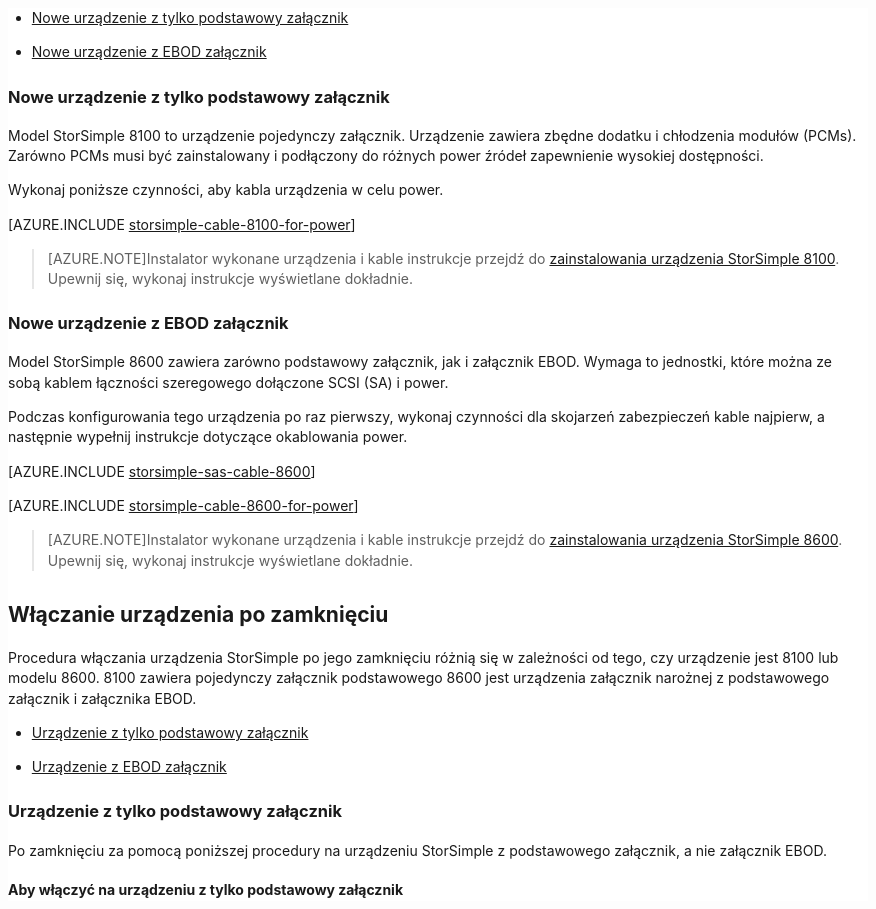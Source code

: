 - [Nowe urządzenie z tylko podstawowy załącznik](#new-device-with-primary-enclosure-only)

- [Nowe urządzenie z EBOD załącznik](#new-device-with-ebod-enclosure)

### <a name="new-device-with-primary-enclosure-only"></a>Nowe urządzenie z tylko podstawowy załącznik

Model StorSimple 8100 to urządzenie pojedynczy załącznik. Urządzenie zawiera zbędne dodatku i chłodzenia modułów (PCMs). Zarówno PCMs musi być zainstalowany i podłączony do różnych power źródeł zapewnienie wysokiej dostępności.

Wykonaj poniższe czynności, aby kabla urządzenia w celu power.

[AZURE.INCLUDE [storsimple-cable-8100-for-power](../../includes/storsimple-cable-8100-for-power.md)]

>[AZURE.NOTE]Instalator wykonane urządzenia i kable instrukcje przejdź do [zainstalowania urządzenia StorSimple 8100](storsimple-8100-hardware-installation.md). Upewnij się, wykonaj instrukcje wyświetlane dokładnie.

### <a name="new-device-with-ebod-enclosure"></a>Nowe urządzenie z EBOD załącznik

Model StorSimple 8600 zawiera zarówno podstawowy załącznik, jak i załącznik EBOD. Wymaga to jednostki, które można ze sobą kablem łączności szeregowego dołączone SCSI (SA) i power.

Podczas konfigurowania tego urządzenia po raz pierwszy, wykonaj czynności dla skojarzeń zabezpieczeń kable najpierw, a następnie wypełnij instrukcje dotyczące okablowania power.

[AZURE.INCLUDE [storsimple-sas-cable-8600](../../includes/storsimple-sas-cable-8600.md)]

[AZURE.INCLUDE [storsimple-cable-8600-for-power](../../includes/storsimple-cable-8600-for-power.md)]

>[AZURE.NOTE]Instalator wykonane urządzenia i kable instrukcje przejdź do [zainstalowania urządzenia StorSimple 8600](storsimple-8600-hardware-installation.md). Upewnij się, wykonaj instrukcje wyświetlane dokładnie.

## <a name="turn-on-a-device-after-shutdown"></a>Włączanie urządzenia po zamknięciu

Procedura włączania urządzenia StorSimple po jego zamknięciu różnią się w zależności od tego, czy urządzenie jest 8100 lub modelu 8600. 8100 zawiera pojedynczy załącznik podstawowego 8600 jest urządzenia załącznik narożnej z podstawowego załącznik i załącznika EBOD.

- [Urządzenie z tylko podstawowy załącznik](#device-with-primary-enclosure-only)

- [Urządzenie z EBOD załącznik](#device-with-ebod-enclosure)

### <a name="device-with-primary-enclosure-only"></a>Urządzenie z tylko podstawowy załącznik

Po zamknięciu za pomocą poniższej procedury na urządzeniu StorSimple z podstawowego załącznik, a nie załącznik EBOD.

#### <a name="to-turn-on-a-device-with-a-primary-enclosure-only"></a>Aby włączyć na urządzeniu z tylko podstawowy załącznik
